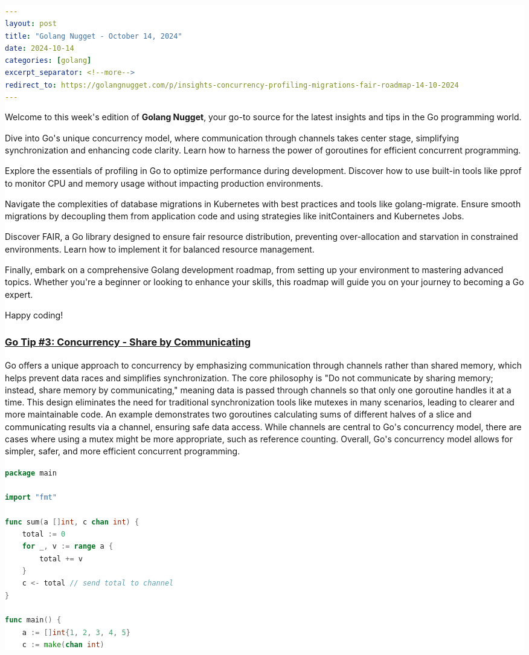 ```yaml
---
layout: post
title: "Golang Nugget - October 14, 2024"
date: 2024-10-14
categories: [golang]
excerpt_separator: <!--more-->
redirect_to: https://golangnugget.com/p/insights-concurrency-profiling-migrations-fair-roadmap-14-10-2024
---
```

Welcome to this week's edition of **Golang Nugget**, your go-to source for the latest insights and tips in the Go programming world.

Dive into Go's unique concurrency model, where communication through channels takes center stage, simplifying synchronization and enhancing code clarity. Learn how to harness the power of goroutines for efficient concurrent programming.

Explore the essentials of profiling in Go to optimize performance during development. Discover how to use built-in tools like pprof to monitor CPU and memory usage without impacting production environments.

Navigate the complexities of database migrations in Kubernetes with best practices and tools like golang-migrate. Ensure smooth migrations by decoupling them from application code and using strategies like initContainers and Kubernetes Jobs.

Discover FAIR, a Go library designed to ensure fair resource distribution, preventing over-allocation and starvation in constrained environments. Learn how to implement it for balanced resource management.

Finally, embark on a comprehensive Golang development roadmap, from setting up your environment to mastering advanced topics. Whether you're a beginner or looking to enhance your skills, this roadmap will guide you on your journey to becoming a Go expert.

Happy coding!

### [Go Tip #3: Concurrency - Share by Communicating](https://medium.com/@lenonrodrigues/go-tip-3-concurrency-share-by-communicating-0184473a8a9d?source=rss------golang-5)

Go offers a unique approach to concurrency by emphasizing communication through channels rather than shared memory, which helps prevent data races and simplifies synchronization. The core philosophy is "Do not communicate by sharing memory; instead, share memory by communicating," meaning data is passed through channels so that only one goroutine handles it at a time. This design eliminates the need for traditional synchronization tools like mutexes in many scenarios, leading to clearer and more maintainable code. An example demonstrates two goroutines calculating sums of different halves of a slice and communicating results via a channel, ensuring safe data access. While channels are central to Go's concurrency model, there are cases where using a mutex might be more appropriate, such as reference counting. Overall, Go's concurrency model allows for simpler, safer, and more efficient concurrent programming.

```go
package main

import "fmt"

func sum(a []int, c chan int) {
    total := 0
    for _, v := range a {
        total += v
    }
    c <- total // send total to channel
}

func main() {
    a := []int{1, 2, 3, 4, 5}
    c := make(chan int)
```